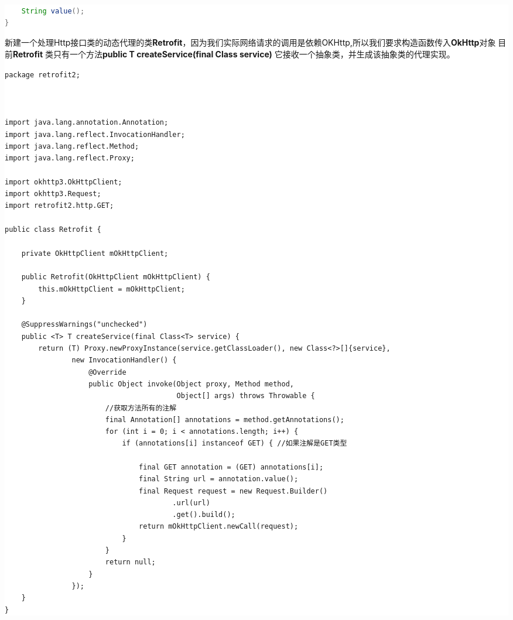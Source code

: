 ```java
    String value();
}
```

新建一个处理Http接口类的动态代理的类**Retrofit**，因为我们实际网络请求的调用是依赖OKHttp,所以我们要求构造函数传入**OkHttp**对象
目前**Retrofit** 类只有一个方法**public <T> T createService(final Class<T> service)** 它接收一个抽象类，并生成该抽象类的代理实现。

```
package retrofit2;



import java.lang.annotation.Annotation;
import java.lang.reflect.InvocationHandler;
import java.lang.reflect.Method;
import java.lang.reflect.Proxy;

import okhttp3.OkHttpClient;
import okhttp3.Request;
import retrofit2.http.GET;

public class Retrofit {

    private OkHttpClient mOkHttpClient;

    public Retrofit(OkHttpClient mOkHttpClient) {
        this.mOkHttpClient = mOkHttpClient;
    }

    @SuppressWarnings("unchecked")
    public <T> T createService(final Class<T> service) {
        return (T) Proxy.newProxyInstance(service.getClassLoader(), new Class<?>[]{service},
                new InvocationHandler() {
                    @Override
                    public Object invoke(Object proxy, Method method,
                                         Object[] args) throws Throwable {
                        //获取方法所有的注解
                        final Annotation[] annotations = method.getAnnotations();
                        for (int i = 0; i < annotations.length; i++) {
                            if (annotations[i] instanceof GET) { //如果注解是GET类型

                                final GET annotation = (GET) annotations[i];
                                final String url = annotation.value();
                                final Request request = new Request.Builder()
                                        .url(url)
                                        .get().build();
                                return mOkHttpClient.newCall(request);
                            }
                        }
                        return null;
                    }
                });
    }
}

```
